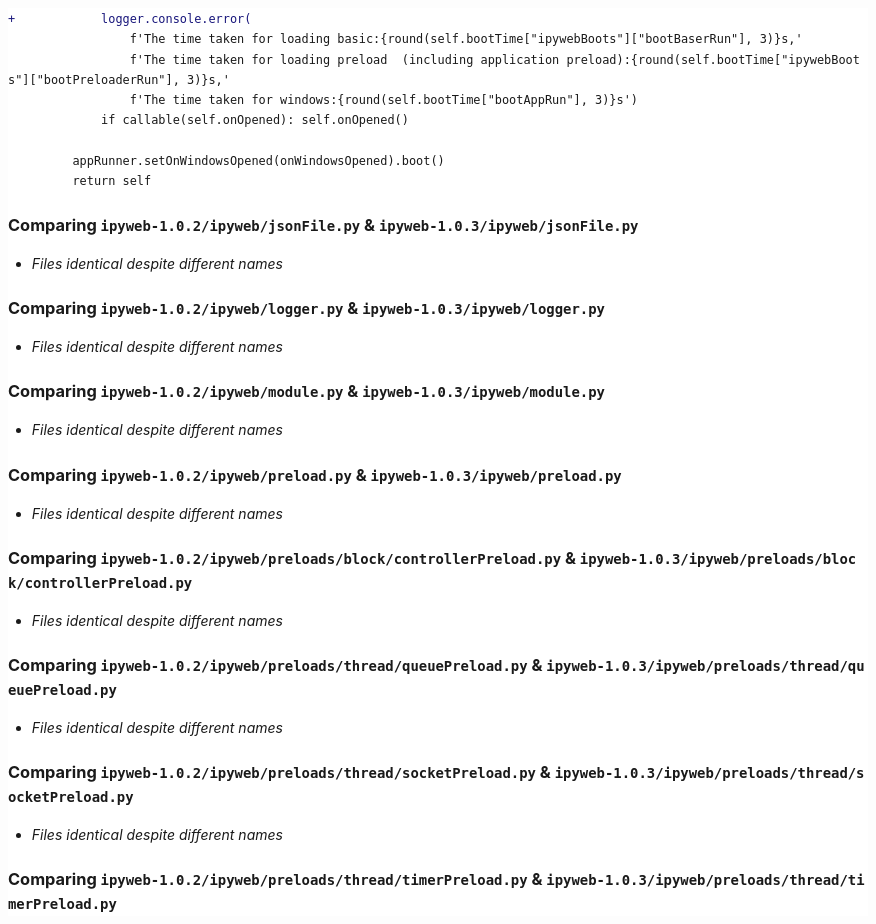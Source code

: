 ```diff
+            logger.console.error(
                 f'The time taken for loading basic:{round(self.bootTime["ipywebBoots"]["bootBaserRun"], 3)}s,'
                 f'The time taken for loading preload  (including application preload):{round(self.bootTime["ipywebBoots"]["bootPreloaderRun"], 3)}s,'
                 f'The time taken for windows:{round(self.bootTime["bootAppRun"], 3)}s')
             if callable(self.onOpened): self.onOpened()
 
         appRunner.setOnWindowsOpened(onWindowsOpened).boot()
         return self
```

### Comparing `ipyweb-1.0.2/ipyweb/jsonFile.py` & `ipyweb-1.0.3/ipyweb/jsonFile.py`

 * *Files identical despite different names*

### Comparing `ipyweb-1.0.2/ipyweb/logger.py` & `ipyweb-1.0.3/ipyweb/logger.py`

 * *Files identical despite different names*

### Comparing `ipyweb-1.0.2/ipyweb/module.py` & `ipyweb-1.0.3/ipyweb/module.py`

 * *Files identical despite different names*

### Comparing `ipyweb-1.0.2/ipyweb/preload.py` & `ipyweb-1.0.3/ipyweb/preload.py`

 * *Files identical despite different names*

### Comparing `ipyweb-1.0.2/ipyweb/preloads/block/controllerPreload.py` & `ipyweb-1.0.3/ipyweb/preloads/block/controllerPreload.py`

 * *Files identical despite different names*

### Comparing `ipyweb-1.0.2/ipyweb/preloads/thread/queuePreload.py` & `ipyweb-1.0.3/ipyweb/preloads/thread/queuePreload.py`

 * *Files identical despite different names*

### Comparing `ipyweb-1.0.2/ipyweb/preloads/thread/socketPreload.py` & `ipyweb-1.0.3/ipyweb/preloads/thread/socketPreload.py`

 * *Files identical despite different names*

### Comparing `ipyweb-1.0.2/ipyweb/preloads/thread/timerPreload.py` & `ipyweb-1.0.3/ipyweb/preloads/thread/timerPreload.py`
